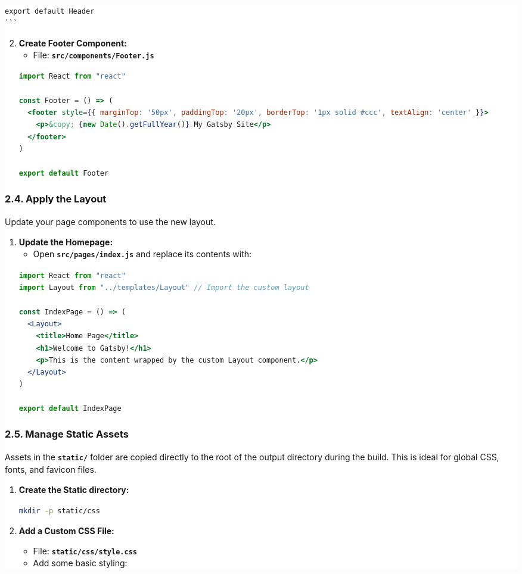     export default Header
    ```
2.  **Create Footer Component:**
      * File: **`src/components/Footer.js`**
    <!-- end list -->
    ```jsx
    import React from "react"

    const Footer = () => (
      <footer style={{ marginTop: '50px', paddingTop: '20px', borderTop: '1px solid #ccc', textAlign: 'center' }}>
        <p>&copy; {new Date().getFullYear()} My Gatsby Site</p>
      </footer>
    )

    export default Footer
    ```

### 2.4. Apply the Layout

Update your page components to use the new layout.

1.  **Update the Homepage:**
      * Open **`src/pages/index.js`** and replace its contents with:
    <!-- end list -->
    ```jsx
    import React from "react"
    import Layout from "../templates/Layout" // Import the custom layout

    const IndexPage = () => (
      <Layout>
        <title>Home Page</title>
        <h1>Welcome to Gatsby!</h1>
        <p>This is the content wrapped by the custom Layout component.</p>
      </Layout>
    )

    export default IndexPage
    ```

### 2.5. Manage Static Assets

Assets in the **`static/`** folder are copied directly to the root of the output directory during the build. This is ideal for global CSS, fonts, and favicon files.

1.  **Create the Static directory:**

    ```bash
    mkdir -p static/css
    ```

2.  **Add a Custom CSS File:**

      * File: **`static/css/style.css`**
      * Add some basic styling:
